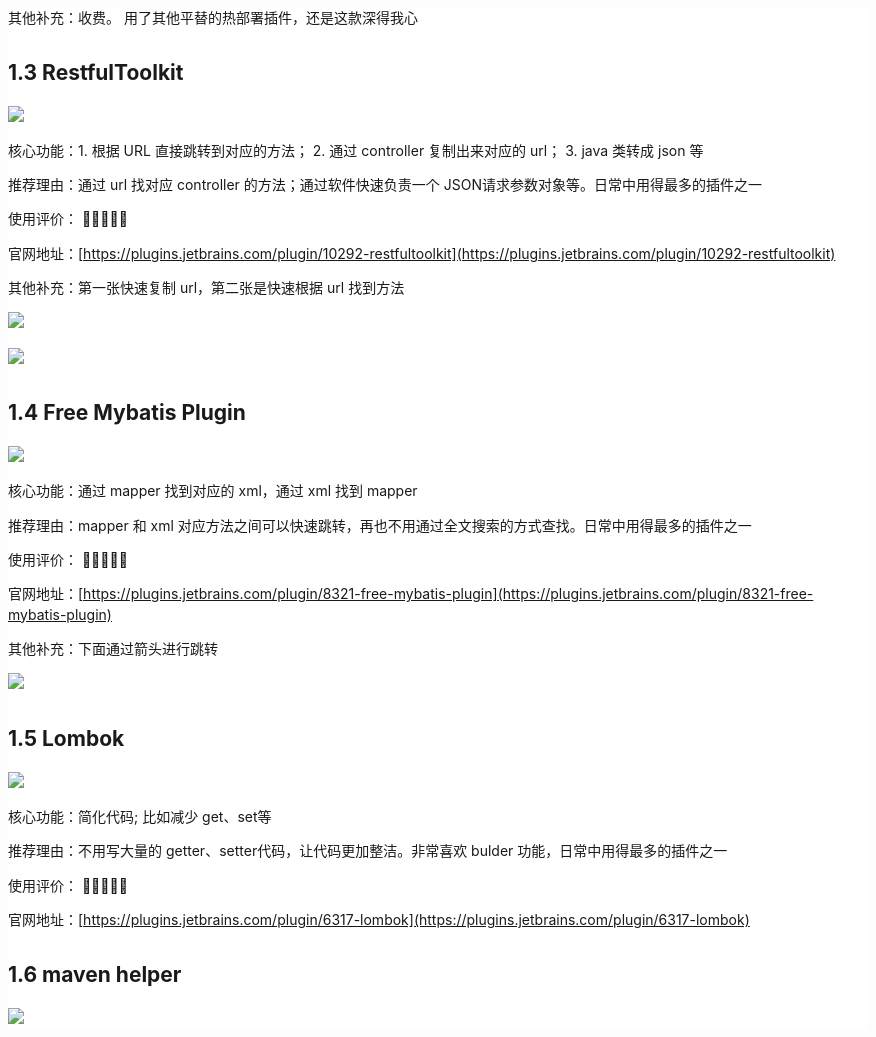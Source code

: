 其他补充：收费。 用了其他平替的热部署插件，还是这款深得我心

1.3 RestfulToolkit
------------------

![](https://p3-juejin.byteimg.com/tos-cn-i-k3u1fbpfcp/db67c029eae2496c9afb7b4a6770c9e0~tplv-k3u1fbpfcp-jj-mark:0:0:0:0:q75.image#?w=802&h=118&s=27497&e=png&b=383b3d)

核心功能：1. 根据 URL 直接跳转到对应的方法； 2. 通过 controller 复制出来对应的 url； 3. java 类转成 json 等

推荐理由：通过 url 找对应 controller 的方法；通过软件快速负责一个 JSON请求参数对象等。日常中用得最多的插件之一

使用评价： 🌟🌟🌟🌟🌟

官网地址：[https://plugins.jetbrains.com/plugin/10292-restfultoolkit](https://plugins.jetbrains.com/plugin/10292-restfultoolkit)

其他补充：第一张快速复制 url，第二张是快速根据 url 找到方法

![](https://p3-juejin.byteimg.com/tos-cn-i-k3u1fbpfcp/aa1e5ff799c14f4493ddaa71500a588d~tplv-k3u1fbpfcp-jj-mark:0:0:0:0:q75.image#?w=792&h=172&s=60692&e=png&b=3e4143)

![](https://p3-juejin.byteimg.com/tos-cn-i-k3u1fbpfcp/ec1caf928e9c4cf19f737bc84b5aaf3b~tplv-k3u1fbpfcp-jj-mark:0:0:0:0:q75.image#?w=888&h=200&s=69904&e=png&b=414546)

1.4 Free Mybatis Plugin
-----------------------

![](https://p3-juejin.byteimg.com/tos-cn-i-k3u1fbpfcp/32f192ce10f64bc6833de430d6326415~tplv-k3u1fbpfcp-jj-mark:0:0:0:0:q75.image#?w=1272&h=138&s=43240&e=png&b=383b3d)

核心功能：通过 mapper 找到对应的 xml，通过 xml 找到 mapper

推荐理由：mapper 和 xml 对应方法之间可以快速跳转，再也不用通过全文搜索的方式查找。日常中用得最多的插件之一

使用评价： 🌟🌟🌟🌟🌟

官网地址：[https://plugins.jetbrains.com/plugin/8321-free-mybatis-plugin](https://plugins.jetbrains.com/plugin/8321-free-mybatis-plugin)

其他补充：下面通过箭头进行跳转

![](https://p3-juejin.byteimg.com/tos-cn-i-k3u1fbpfcp/72a2001d972640279de563ff0c9df1f9~tplv-k3u1fbpfcp-jj-mark:0:0:0:0:q75.image#?w=1716&h=736&s=356967&e=png&b=2e2e2e)

1.5 Lombok
----------

![](https://p3-juejin.byteimg.com/tos-cn-i-k3u1fbpfcp/f82c36e5858048868d61f73dc305fc37~tplv-k3u1fbpfcp-jj-mark:0:0:0:0:q75.image#?w=748&h=130&s=30028&e=png&b=383b3d)

核心功能：简化代码; 比如减少 get、set等

推荐理由：不用写大量的 getter、setter代码，让代码更加整洁。非常喜欢 bulder 功能，日常中用得最多的插件之一

使用评价： 🌟🌟🌟🌟🌟

官网地址：[https://plugins.jetbrains.com/plugin/6317-lombok](https://plugins.jetbrains.com/plugin/6317-lombok)

1.6 maven helper
----------------

![](https://p3-juejin.byteimg.com/tos-cn-i-k3u1fbpfcp/c44d3ccfb6494cc19e5bd51a4e065001~tplv-k3u1fbpfcp-jj-mark:0:0:0:0:q75.image#?w=738&h=132&s=30255&e=png&b=383b3d)
